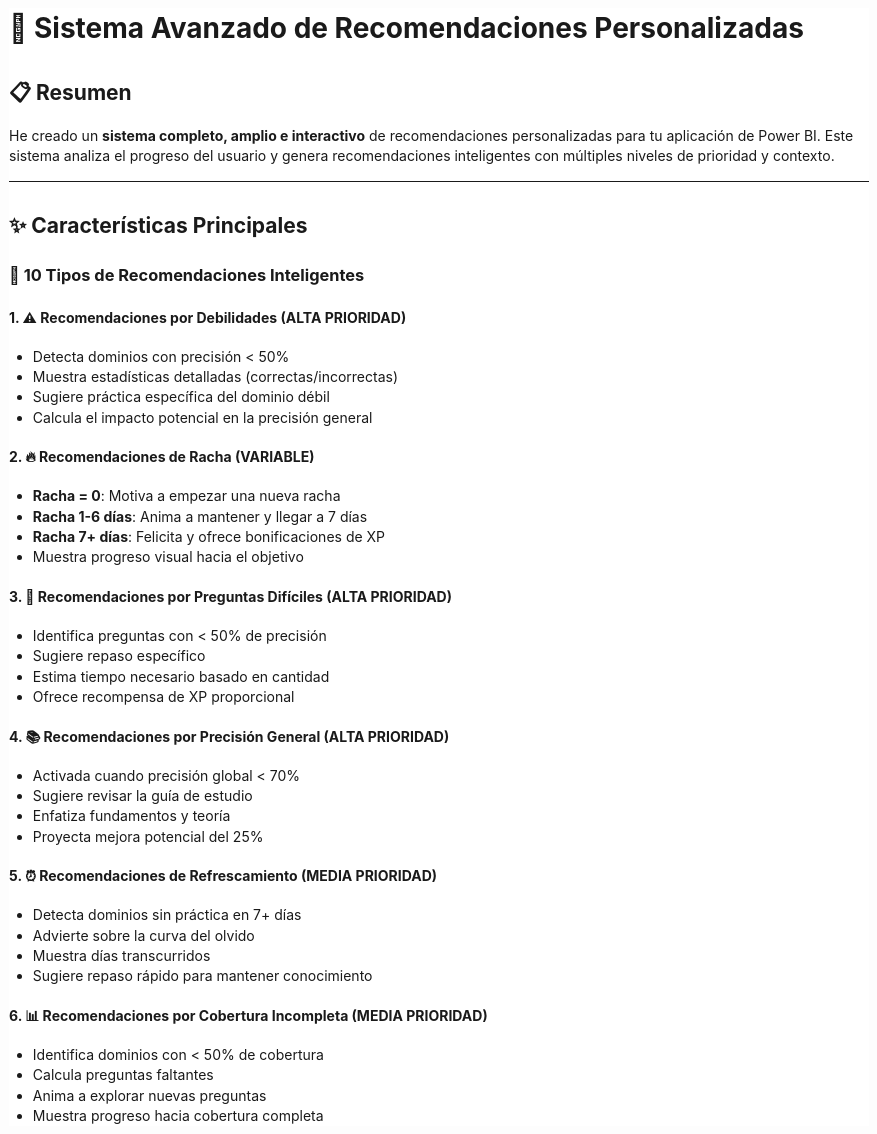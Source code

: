 # 🎯 Sistema Avanzado de Recomendaciones Personalizadas

## 📋 Resumen

He creado un **sistema completo, amplio e interactivo** de recomendaciones personalizadas para tu aplicación de Power BI. Este sistema analiza el progreso del usuario y genera recomendaciones inteligentes con múltiples niveles de prioridad y contexto.

---

## ✨ Características Principales

### 🧠 **10 Tipos de Recomendaciones Inteligentes**

#### 1. **⚠️ Recomendaciones por Debilidades** (ALTA PRIORIDAD)
- Detecta dominios con precisión < 50%
- Muestra estadísticas detalladas (correctas/incorrectas)
- Sugiere práctica específica del dominio débil
- Calcula el impacto potencial en la precisión general

#### 2. **🔥 Recomendaciones de Racha** (VARIABLE)
- **Racha = 0**: Motiva a empezar una nueva racha
- **Racha 1-6 días**: Anima a mantener y llegar a 7 días
- **Racha 7+ días**: Felicita y ofrece bonificaciones de XP
- Muestra progreso visual hacia el objetivo

#### 3. **🎯 Recomendaciones por Preguntas Difíciles** (ALTA PRIORIDAD)
- Identifica preguntas con < 50% de precisión
- Sugiere repaso específico
- Estima tiempo necesario basado en cantidad
- Ofrece recompensa de XP proporcional

#### 4. **📚 Recomendaciones por Precisión General** (ALTA PRIORIDAD)
- Activada cuando precisión global < 70%
- Sugiere revisar la guía de estudio
- Enfatiza fundamentos y teoría
- Proyecta mejora potencial del 25%

#### 5. **⏰ Recomendaciones de Refrescamiento** (MEDIA PRIORIDAD)
- Detecta dominios sin práctica en 7+ días
- Advierte sobre la curva del olvido
- Muestra días transcurridos
- Sugiere repaso rápido para mantener conocimiento

#### 6. **📊 Recomendaciones por Cobertura Incompleta** (MEDIA PRIORIDAD)
- Identifica dominios con < 50% de cobertura
- Calcula preguntas faltantes
- Anima a explorar nuevas preguntas
- Muestra progreso hacia cobertura completa
